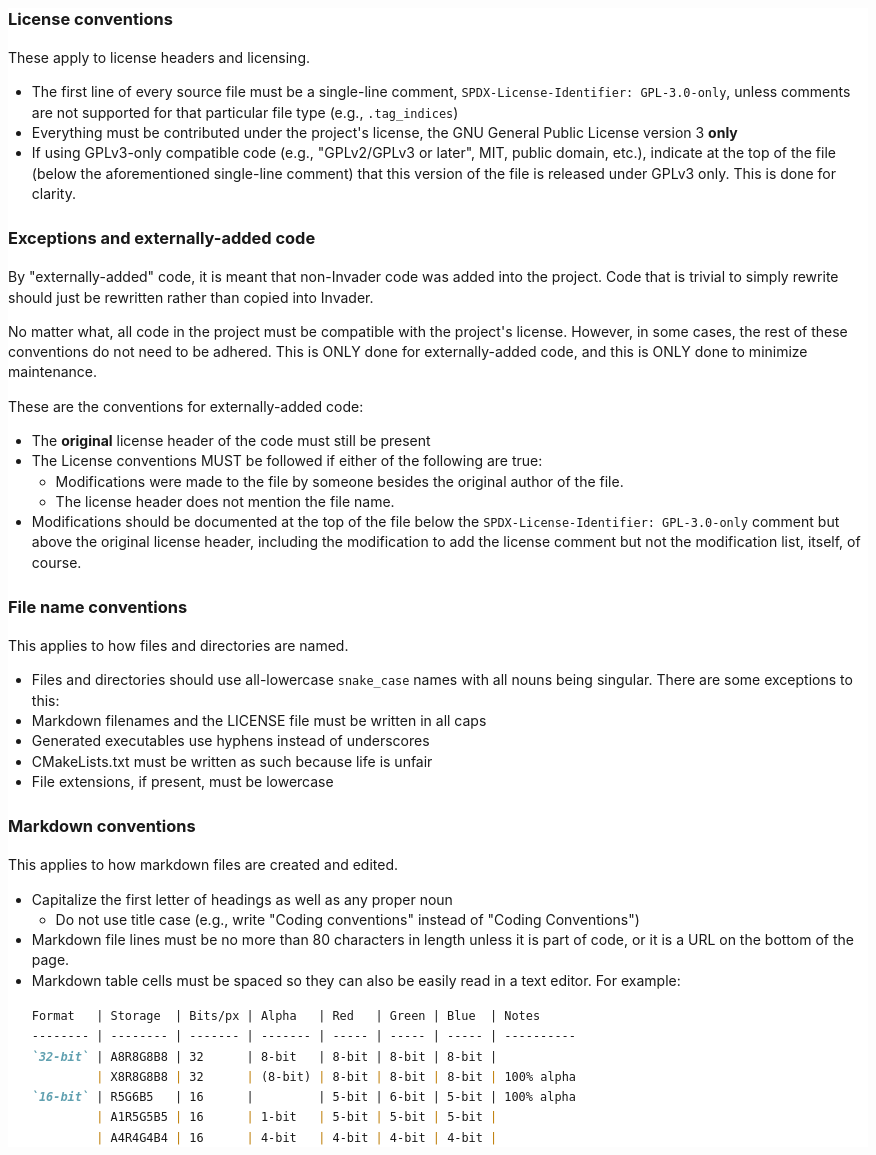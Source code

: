 ### License conventions
These apply to license headers and licensing.

- The first line of every source file must be a single-line comment,
`SPDX-License-Identifier: GPL-3.0-only`, unless comments are not supported
for that particular file type (e.g., `.tag_indices`)
- Everything must be contributed under the project's license, the GNU General
Public License version 3 **only**
- If using GPLv3-only compatible code (e.g., "GPLv2/GPLv3 or later", MIT, public
domain, etc.), indicate at the top of the file (below the aforementioned
single-line comment) that this version of the file is released under GPLv3
only. This is done for clarity.

### Exceptions and externally-added code
By "externally-added" code, it is meant that non-Invader code was added into
the project. Code that is trivial to simply rewrite should just be rewritten
rather than copied into Invader.

No matter what, all code in the project must be compatible with the project's
license. However, in some cases, the rest of these conventions do not need to
be adhered. This is ONLY done for externally-added code, and this is ONLY done
to minimize maintenance.

These are the conventions for externally-added code:
- The **original** license header of the code must still be present
- The License conventions MUST be followed if either of the following are true:
    - Modifications were made to the file by someone besides the original
      author of the file.
    - The license header does not mention the file name.
- Modifications should be documented at the top of the file below the
  `SPDX-License-Identifier: GPL-3.0-only` comment but above the original
  license header, including the modification to add the license comment but not
  the modification list, itself, of course.

### File name conventions
This applies to how files and directories are named.

- Files and directories should use all-lowercase `snake_case` names with all
  nouns being singular. There are some exceptions to this:
- Markdown filenames and the LICENSE file must be written in all caps
- Generated executables use hyphens instead of underscores
- CMakeLists.txt must be written as such because life is unfair
- File extensions, if present, must be lowercase

### Markdown conventions
This applies to how markdown files are created and edited.

- Capitalize the first letter of headings as well as any proper noun
    - Do not use title case (e.g., write "Coding conventions" instead of "Coding
      Conventions")
- Markdown file lines must be no more than 80 characters in length unless it
  is part of code, or it is a URL on the bottom of the page.
- Markdown table cells must be spaced so they can also be easily read in a text
  editor. For example:
  ```markdown
  Format   | Storage  | Bits/px | Alpha   | Red   | Green | Blue  | Notes
  -------- | -------- | ------- | ------- | ----- | ----- | ----- | ----------
  `32-bit` | A8R8G8B8 | 32      | 8-bit   | 8-bit | 8-bit | 8-bit |
           | X8R8G8B8 | 32      | (8-bit) | 8-bit | 8-bit | 8-bit | 100% alpha
  `16-bit` | R5G6B5   | 16      |         | 5-bit | 6-bit | 5-bit | 100% alpha
           | A1R5G5B5 | 16      | 1-bit   | 5-bit | 5-bit | 5-bit |
           | A4R4G4B4 | 16      | 4-bit   | 4-bit | 4-bit | 4-bit |
  ```
